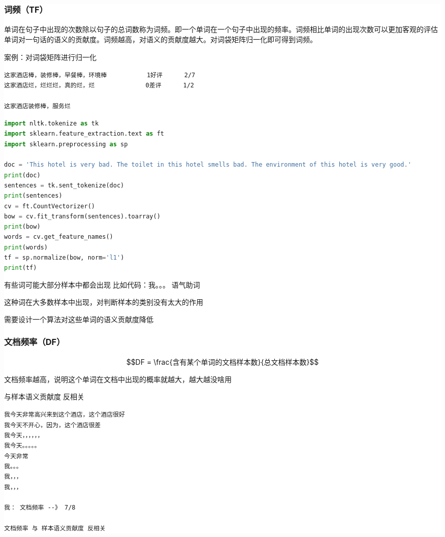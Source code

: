 ```python

```

### 词频（TF）

单词在句子中出现的次数除以句子的总词数称为词频。即一个单词在一个句子中出现的频率。词频相比单词的出现次数可以更加客观的评估单词对一句话的语义的贡献度。词频越高，对语义的贡献度越大。对词袋矩阵归一化即可得到词频。



案例：对词袋矩阵进行归一化

```
这家酒店棒，装修棒，早餐棒，环境棒  			1好评      2/7
这家酒店烂，烂烂烂，真的烂，烂				 0差评	  1/2

这家酒店装修棒，服务烂     

```

```python
import nltk.tokenize as tk
import sklearn.feature_extraction.text as ft
import sklearn.preprocessing as sp

doc = 'This hotel is very bad. The toilet in this hotel smells bad. The environment of this hotel is very good.'
print(doc)
sentences = tk.sent_tokenize(doc)
print(sentences)
cv = ft.CountVectorizer()
bow = cv.fit_transform(sentences).toarray()
print(bow)
words = cv.get_feature_names()
print(words)
tf = sp.normalize(bow, norm='l1')
print(tf)
```

有些词可能大部分样本中都会出现 比如代码：我。。。 语气助词

这种词在大多数样本中出现，对判断样本的类别没有太大的作用

需要设计一个算法对这些单词的语义贡献度降低

### 文档频率（DF）

$$DF = \frac{含有某个单词的文档样本数}{总文档样本数}$$

文档频率越高，说明这个单词在文档中出现的概率就越大，越大越没啥用

与样本语义贡献度 反相关

````
我今天非常高兴来到这个酒店，这个酒店很好
我今天不开心，因为，这个酒店很差
我今天，，，，，，
我今天。。。。。
今天非常
我。。。
我，，，
我，，，

我： 文档频率 --》 7/8

文档频率 与 样本语义贡献度 反相关

````
